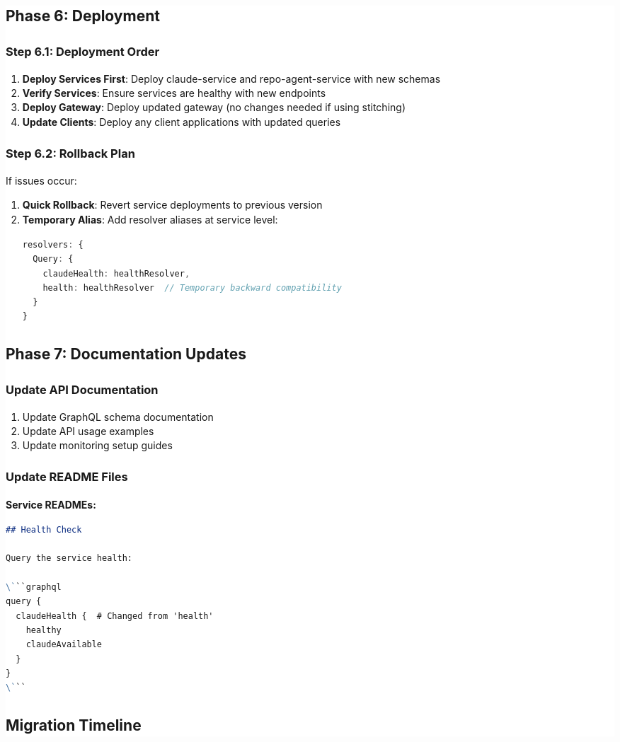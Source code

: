 ## Phase 6: Deployment

### Step 6.1: Deployment Order

1. **Deploy Services First**: Deploy claude-service and repo-agent-service with new schemas
2. **Verify Services**: Ensure services are healthy with new endpoints
3. **Deploy Gateway**: Deploy updated gateway (no changes needed if using stitching)
4. **Update Clients**: Deploy any client applications with updated queries

### Step 6.2: Rollback Plan

If issues occur:

1. **Quick Rollback**: Revert service deployments to previous version
2. **Temporary Alias**: Add resolver aliases at service level:
   ```typescript
   resolvers: {
     Query: {
       claudeHealth: healthResolver,
       health: healthResolver  // Temporary backward compatibility
     }
   }
   ```

## Phase 7: Documentation Updates

### Update API Documentation

1. Update GraphQL schema documentation
2. Update API usage examples
3. Update monitoring setup guides

### Update README Files

**Service READMEs:**
```markdown
## Health Check

Query the service health:

\```graphql
query {
  claudeHealth {  # Changed from 'health'
    healthy
    claudeAvailable
  }
}
\```
```

## Migration Timeline
